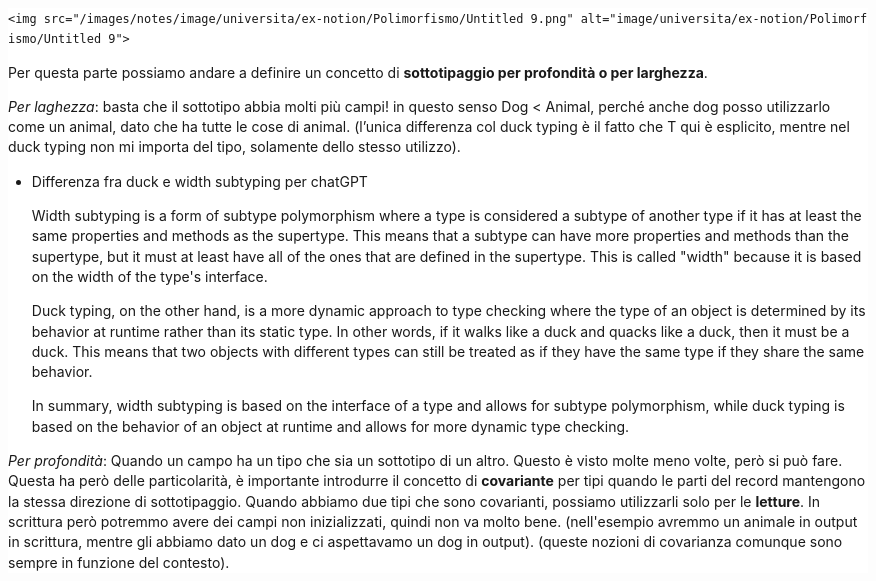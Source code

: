     <img src="/images/notes/image/universita/ex-notion/Polimorfismo/Untitled 9.png" alt="image/universita/ex-notion/Polimorfismo/Untitled 9">


Per questa parte possiamo andare a definire un concetto di **sottotipaggio per profondità o per larghezza**.

*Per laghezza*: basta che il sottotipo abbia molti più campi! in questo senso Dog < Animal, perché anche dog posso utilizzarlo come un animal, dato che ha tutte le cose di animal. (l’unica differenza col duck typing è il fatto che T qui è esplicito, mentre nel duck typing non mi importa del tipo, solamente dello stesso utilizzo).

- Differenza fra duck e width subtyping per chatGPT

    Width subtyping is a form of subtype polymorphism where a type is considered a subtype of another type if it has at least the same properties and methods as the supertype. This means that a subtype can have more properties and methods than the supertype, but it must at least have all of the ones that are defined in the supertype. This is called "width" because it is based on the width of the type's interface.

    Duck typing, on the other hand, is a more dynamic approach to type checking where the type of an object is determined by its behavior at runtime rather than its static type. In other words, if it walks like a duck and quacks like a duck, then it must be a duck. This means that two objects with different types can still be treated as if they have the same type if they share the same behavior.

    In summary, width subtyping is based on the interface of a type and allows for subtype polymorphism, while duck typing is based on the behavior of an object at runtime and allows for more dynamic type checking.


*Per profondità*: Quando un campo ha un tipo che sia un sottotipo di un altro. Questo è visto molte meno volte, però si può fare. Questa ha però delle particolarità, è importante introdurre il concetto di **covariante** per tipi quando le parti del record mantengono la stessa direzione di sottotipaggio. Quando abbiamo due tipi che sono covarianti, possiamo utilizzarli solo per le **letture**. In scrittura però potremmo avere dei campi non inizializzati, quindi non va molto bene. (nell'esempio avremmo un animale in output in scrittura, mentre gli abbiamo dato un dog e ci aspettavamo un dog in output). (queste nozioni di covarianza comunque sono sempre in funzione del contesto).
